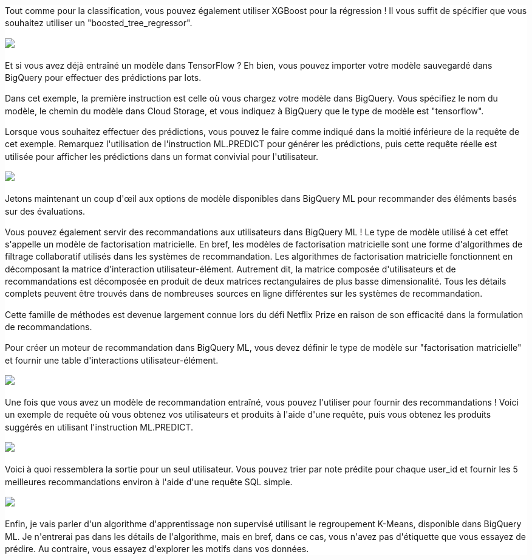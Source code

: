Tout comme pour la classification, vous pouvez également utiliser XGBoost pour la régression ! Il vous suffit de spécifier que vous souhaitez utiliser un "boosted\_tree\_regressor".

![](Aspose.Words.7ed1f3e1-9f26-473e-b8ba-995fcb6110ac.016.png)

Et si vous avez déjà entraîné un modèle dans TensorFlow ? Eh bien, vous pouvez importer votre modèle sauvegardé dans BigQuery pour effectuer des prédictions par lots.

Dans cet exemple, la première instruction est celle où vous chargez votre modèle dans BigQuery. Vous spécifiez le nom du modèle, le chemin du modèle dans Cloud Storage, et vous indiquez à BigQuery que le type de modèle est "tensorflow".

Lorsque vous souhaitez effectuer des prédictions, vous pouvez le faire comme indiqué dans la moitié inférieure de la requête de cet exemple. Remarquez l'utilisation de l'instruction ML.PREDICT pour générer les prédictions, puis cette requête réelle est utilisée pour afficher les prédictions dans un format convivial pour l'utilisateur.

![](Aspose.Words.7ed1f3e1-9f26-473e-b8ba-995fcb6110ac.017.png)

Jetons maintenant un coup d'œil aux options de modèle disponibles dans BigQuery ML pour recommander des éléments basés sur des évaluations.

Vous pouvez également servir des recommandations aux utilisateurs dans BigQuery ML ! Le type de modèle utilisé à cet effet s'appelle un modèle de factorisation matricielle. En bref, les modèles de factorisation matricielle sont une forme d'algorithmes de filtrage collaboratif utilisés dans les systèmes de recommandation. Les algorithmes de factorisation matricielle fonctionnent en décomposant la matrice d'interaction utilisateur-élément. Autrement dit, la matrice composée d'utilisateurs et de recommandations est décomposée en produit de deux matrices rectangulaires de plus basse dimensionalité. Tous les détails complets peuvent être trouvés dans de nombreuses sources en ligne différentes sur les systèmes de recommandation.

Cette famille de méthodes est devenue largement connue lors du défi Netflix Prize en raison de son efficacité dans la formulation de recommandations.

Pour créer un moteur de recommandation dans BigQuery ML, vous devez définir le type de modèle sur "factorisation matricielle" et fournir une table d'interactions utilisateur-élément.

![](Aspose.Words.7ed1f3e1-9f26-473e-b8ba-995fcb6110ac.018.png)

Une fois que vous avez un modèle de recommandation entraîné, vous pouvez l'utiliser pour fournir des recommandations ! Voici un exemple de requête où vous obtenez vos utilisateurs et produits à l'aide d'une requête, puis vous obtenez les produits suggérés en utilisant l'instruction ML.PREDICT.

![](Aspose.Words.7ed1f3e1-9f26-473e-b8ba-995fcb6110ac.019.png)

Voici à quoi ressemblera la sortie pour un seul utilisateur. Vous pouvez trier par note prédite pour chaque user\_id et fournir les 5 meilleures recommandations environ à l'aide d'une requête SQL simple.

![](Aspose.Words.7ed1f3e1-9f26-473e-b8ba-995fcb6110ac.020.png)

Enfin, je vais parler d'un algorithme d'apprentissage non supervisé utilisant le regroupement K-Means, disponible dans BigQuery ML. Je n'entrerai pas dans les détails de l'algorithme, mais en bref, dans ce cas, vous n'avez pas d'étiquette que vous essayez de prédire. Au contraire, vous essayez d'explorer les motifs dans vos données.
